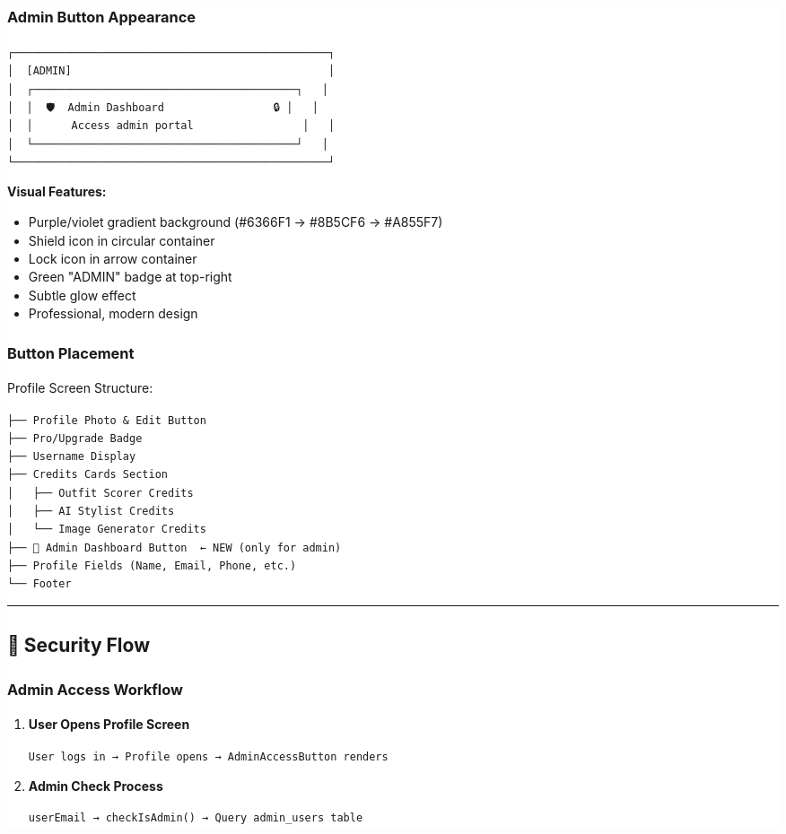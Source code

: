 ### **Admin Button Appearance**

```
┌─────────────────────────────────────────────────┐
│  [ADMIN]                                        │
│  ┌─────────────────────────────────────────┐   │
│  │  🛡️  Admin Dashboard                 🔒 │   │
│  │      Access admin portal                 │   │
│  └─────────────────────────────────────────┘   │
└─────────────────────────────────────────────────┘
```

**Visual Features:**

- Purple/violet gradient background (#6366F1 → #8B5CF6 → #A855F7)
- Shield icon in circular container
- Lock icon in arrow container
- Green "ADMIN" badge at top-right
- Subtle glow effect
- Professional, modern design

### **Button Placement**

Profile Screen Structure:

```
├── Profile Photo & Edit Button
├── Pro/Upgrade Badge
├── Username Display
├── Credits Cards Section
│   ├── Outfit Scorer Credits
│   ├── AI Stylist Credits
│   └── Image Generator Credits
├── 🔐 Admin Dashboard Button  ← NEW (only for admin)
├── Profile Fields (Name, Email, Phone, etc.)
└── Footer
```

---

## 🔐 Security Flow

### **Admin Access Workflow**

1. **User Opens Profile Screen**

   ```
   User logs in → Profile opens → AdminAccessButton renders
   ```

2. **Admin Check Process**

   ```
   userEmail → checkIsAdmin() → Query admin_users table
   ```
